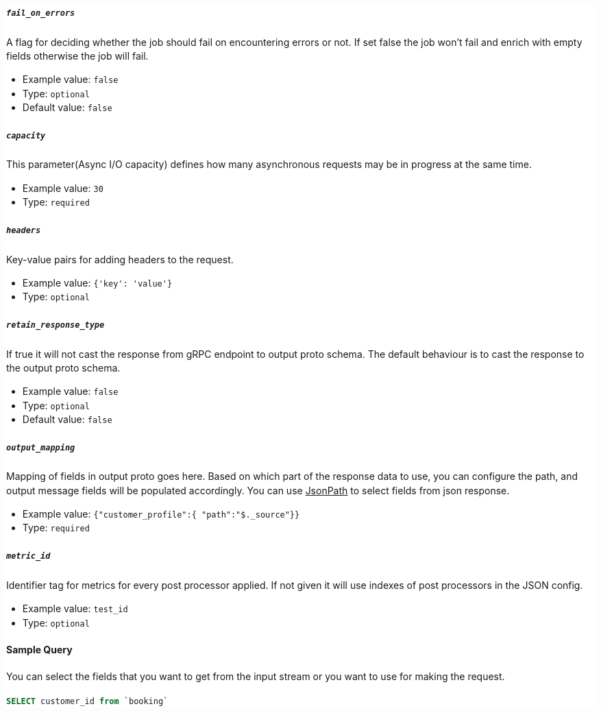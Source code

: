 ##### `fail_on_errors`

A flag for deciding whether the job should fail on encountering errors or not. If set false the job won’t fail and enrich with empty fields otherwise the job will fail.

- Example value: `false`
- Type: `optional`
- Default value: `false`

##### `capacity`

This parameter(Async I/O capacity) defines how many asynchronous requests may be in progress at the same time.

- Example value: `30`
- Type: `required`

##### `headers`

Key-value pairs for adding headers to the request.

- Example value: `{'key': 'value'}`
- Type: `optional`

##### `retain_response_type`

If true it will not cast the response from gRPC endpoint to output proto schema. The default behaviour is to cast the response to the output proto schema.

- Example value: `false`
- Type: `optional`
- Default value: `false`

##### `output_mapping`

Mapping of fields in output proto goes here. Based on which part of the response data to use, you can configure the path, and output message fields will be populated accordingly. You can use [JsonPath](https://github.com/json-path/JsonPath) to select fields from json response.

- Example value: `{"customer_profile":{ "path":"$._source"}}`
- Type: `required`

##### `metric_id`

Identifier tag for metrics for every post processor applied. If not given it will use indexes of post processors in the JSON config.

- Example value: `test_id`
- Type: `optional`

#### Sample Query

You can select the fields that you want to get from the input stream or you want to use for making the request.

```SQL
SELECT customer_id from `booking`
```
